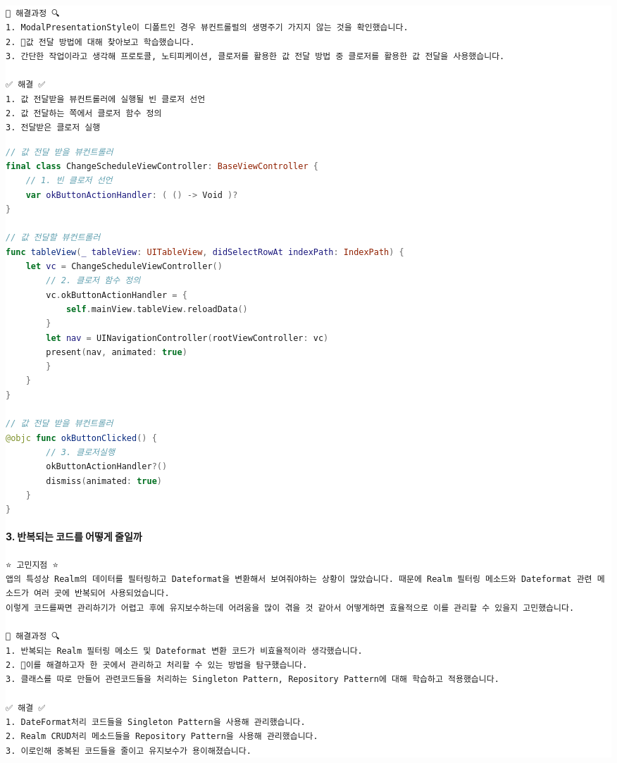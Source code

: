 	🔎 해결과정 🔍
	1. ModalPresentationStyle이 디폴트인 경우 뷰컨트롤럴의 생명주기 가지지 않는 것을 확인했습니다.
	2. 값 전달 방법에 대해 찾아보고 학습했습니다. 
	3. 간단한 작업이라고 생각해 프로토콜, 노티피케이션, 클로저를 활용한 값 전달 방법 중 클로저를 활용한 값 전달을 사용했습니다.
	
	✅ 해결 ✅
	1. 값 전달받을 뷰컨트롤러에 실행될 빈 클로저 선언
	2. 값 전달하는 쪽에서 클로저 함수 정의
	3. 전달받은 클로저 실행

```swift
// 값 전달 받을 뷰컨트롤러
final class ChangeScheduleViewController: BaseViewController {
	// 1. 빈 클로저 선언
	var okButtonActionHandler: ( () -> Void )?
}

// 값 전달할 뷰컨트롤러
func tableView(_ tableView: UITableView, didSelectRowAt indexPath: IndexPath) {
	let vc = ChangeScheduleViewController()
		// 2. 클로저 함수 정의
		vc.okButtonActionHandler = {
			self.mainView.tableView.reloadData()
		}
		let nav = UINavigationController(rootViewController: vc)
		present(nav, animated: true)
		}
	}
}

// 값 전달 받을 뷰컨트롤러
@objc func okButtonClicked() {
		// 3. 클로저실행
		okButtonActionHandler?()
		dismiss(animated: true)
	}
}
```

#### 3. 반복되는 코드를 어떻게 줄일까

	⭐️ 고민지점 ⭐️
	앱의 특성상 Realm의 데이터를 필터링하고 Dateformat을 변환해서 보여줘야하는 상황이 많았습니다. 때문에 Realm 필터링 메소드와 Dateformat 관련 메소드가 여러 곳에 반복되어 사용되었습니다.
	이렇게 코드를짜면 관리하기가 어렵고 후에 유지보수하는데 어려움을 많이 겪을 것 같아서 어떻게하면 효율적으로 이를 관리할 수 있을지 고민했습니다.
	
	🔎 해결과정 🔍
	1. 반복되는 Realm 필터링 메소드 및 Dateformat 변환 코드가 비효율적이라 생각했습니다.
	2. 이를 해결하고자 한 곳에서 관리하고 처리할 수 있는 방법을 탐구했습니다.
	3. 클래스를 따로 만들어 관련코드들을 처리하는 Singleton Pattern, Repository Pattern에 대해 학습하고 적용했습니다.
	
	✅ 해결 ✅
	1. DateFormat처리 코드들을 Singleton Pattern을 사용해 관리했습니다.
	2. Realm CRUD처리 메소드들을 Repository Pattern을 사용해 관리했습니다.
	3. 이로인해 중복된 코드들을 줄이고 유지보수가 용이해졌습니다.
